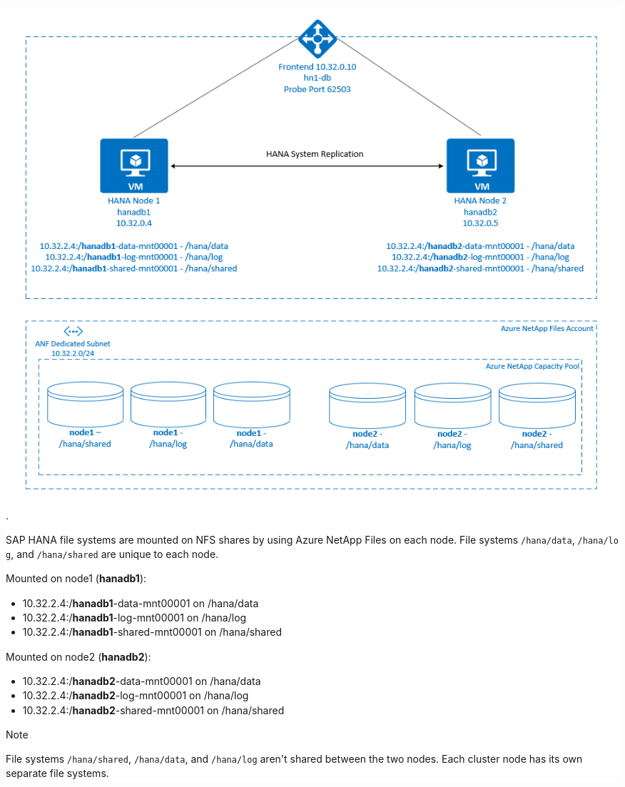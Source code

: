 ![Diagram that shows SAP HANA HA scale-up on Azure NetApp Files](./media/sap-hana-high-availability-rhel/sap-hana-scale-up-netapp-files-red-hat.png).

SAP HANA file systems are mounted on NFS shares by using Azure NetApp Files on each node. File systems `/hana/data`, `/hana/log`, and `/hana/shared` are unique to each node.

Mounted on node1 (**hanadb1**):

- 10.32.2.4:/**hanadb1**-data-mnt00001 on /hana/data
- 10.32.2.4:/**hanadb1**-log-mnt00001 on /hana/log
- 10.32.2.4:/**hanadb1**-shared-mnt00001 on /hana/shared

Mounted on node2 (**hanadb2**):

- 10.32.2.4:/**hanadb2**-data-mnt00001 on /hana/data
- 10.32.2.4:/**hanadb2**-log-mnt00001 on /hana/log
- 10.32.2.4:/**hanadb2**-shared-mnt00001 on /hana/shared

> [!NOTE]
> File systems `/hana/shared`, `/hana/data`, and `/hana/log` aren't shared between the two nodes. Each cluster node has its own separate file systems.
